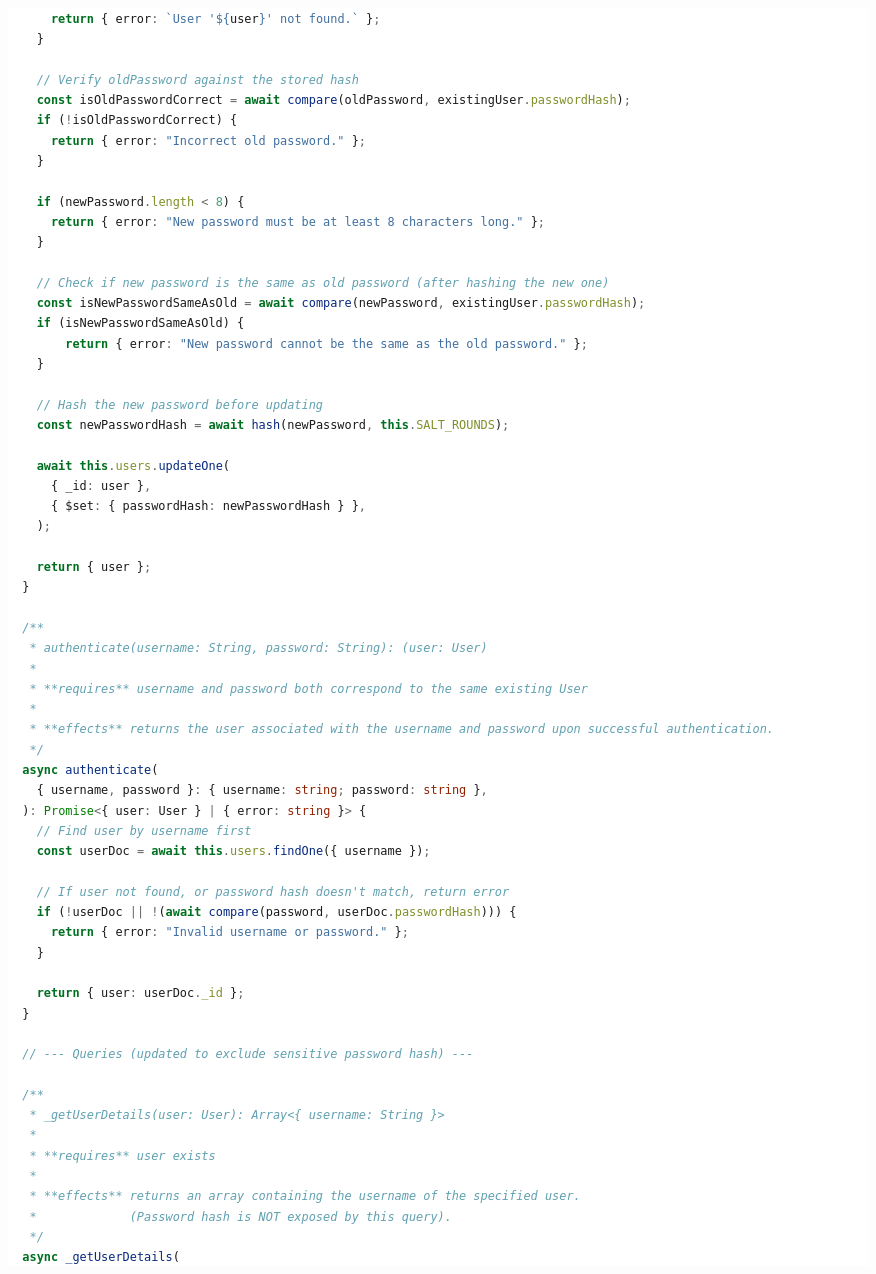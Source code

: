 ```typescript
      return { error: `User '${user}' not found.` };
    }

    // Verify oldPassword against the stored hash
    const isOldPasswordCorrect = await compare(oldPassword, existingUser.passwordHash);
    if (!isOldPasswordCorrect) {
      return { error: "Incorrect old password." };
    }

    if (newPassword.length < 8) {
      return { error: "New password must be at least 8 characters long." };
    }

    // Check if new password is the same as old password (after hashing the new one)
    const isNewPasswordSameAsOld = await compare(newPassword, existingUser.passwordHash);
    if (isNewPasswordSameAsOld) {
        return { error: "New password cannot be the same as the old password." };
    }

    // Hash the new password before updating
    const newPasswordHash = await hash(newPassword, this.SALT_ROUNDS);

    await this.users.updateOne(
      { _id: user },
      { $set: { passwordHash: newPasswordHash } },
    );

    return { user };
  }

  /**
   * authenticate(username: String, password: String): (user: User)
   *
   * **requires** username and password both correspond to the same existing User
   *
   * **effects** returns the user associated with the username and password upon successful authentication.
   */
  async authenticate(
    { username, password }: { username: string; password: string },
  ): Promise<{ user: User } | { error: string }> {
    // Find user by username first
    const userDoc = await this.users.findOne({ username });

    // If user not found, or password hash doesn't match, return error
    if (!userDoc || !(await compare(password, userDoc.passwordHash))) {
      return { error: "Invalid username or password." };
    }

    return { user: userDoc._id };
  }

  // --- Queries (updated to exclude sensitive password hash) ---

  /**
   * _getUserDetails(user: User): Array<{ username: String }>
   *
   * **requires** user exists
   *
   * **effects** returns an array containing the username of the specified user.
   *             (Password hash is NOT exposed by this query).
   */
  async _getUserDetails(
```